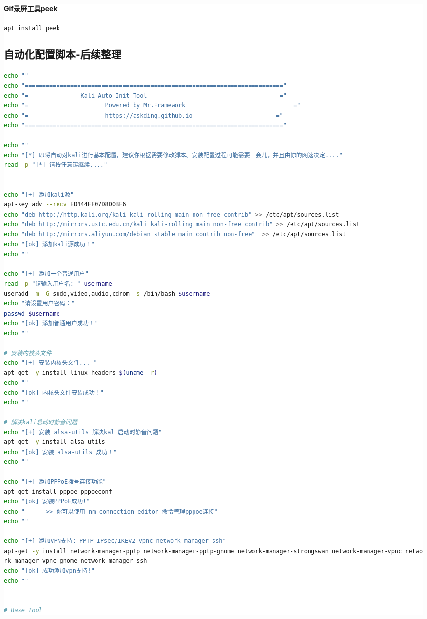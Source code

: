 #### Gif录屏工具peek
```zsh
apt install peek
```


## 自动化配置脚本-后续整理
```zsh
echo ""
echo "=========================================================================="
echo "=               Kali Auto Init Tool                                      ="
echo "=                      Powered by Mr.Framework                               ="
echo "=                      https://askding.github.io                        ="
echo "=========================================================================="

echo ""
echo "[*] 即将自动对kali进行基本配置，建议你根据需要修改脚本。安装配置过程可能需要一会儿，并且由你的网速决定...."
read -p "[*] 请按任意键继续...."


echo "[+] 添加kali源"
apt-key adv --recv ED444FF07D8D0BF6
echo "deb http://http.kali.org/kali kali-rolling main non-free contrib" >> /etc/apt/sources.list
echo "deb http://mirrors.ustc.edu.cn/kali kali-rolling main non-free contrib" >> /etc/apt/sources.list
echo "deb http://mirrors.aliyun.com/debian stable main contrib non-free"  >> /etc/apt/sources.list
echo "[ok] 添加kali源成功！"
echo ""

echo "[+] 添加一个普通用户"
read -p "请输入用户名: " username
useradd -m -G sudo,video,audio,cdrom -s /bin/bash $username
echo "请设置用户密码："
passwd $username
echo "[ok] 添加普通用户成功！"
echo ""

# 安装内核头文件
echo "[+] 安装内核头文件... "
apt-get -y install linux-headers-$(uname -r)
echo ""
echo "[ok] 内核头文件安装成功！"
echo ""

# 解决kali启动时静音问题
echo "[+] 安装 alsa-utils 解决kali启动时静音问题"
apt-get -y install alsa-utils
echo "[ok] 安装 alsa-utils 成功！"
echo ""

echo "[+] 添加PPPoE拨号连接功能"
apt-get install pppoe pppoeconf
echo "[ok] 安装PPPoE成功!"
echo "      >> 你可以使用 nm-connection-editor 命令管理pppoe连接"
echo ""

echo "[+] 添加VPN支持: PPTP IPsec/IKEv2 vpnc network-manager-ssh"
apt-get -y install network-manager-pptp network-manager-pptp-gnome network-manager-strongswan network-manager-vpnc network-manager-vpnc-gnome network-manager-ssh
echo "[ok] 成功添加vpn支持!"
echo ""


# Base Tool
```